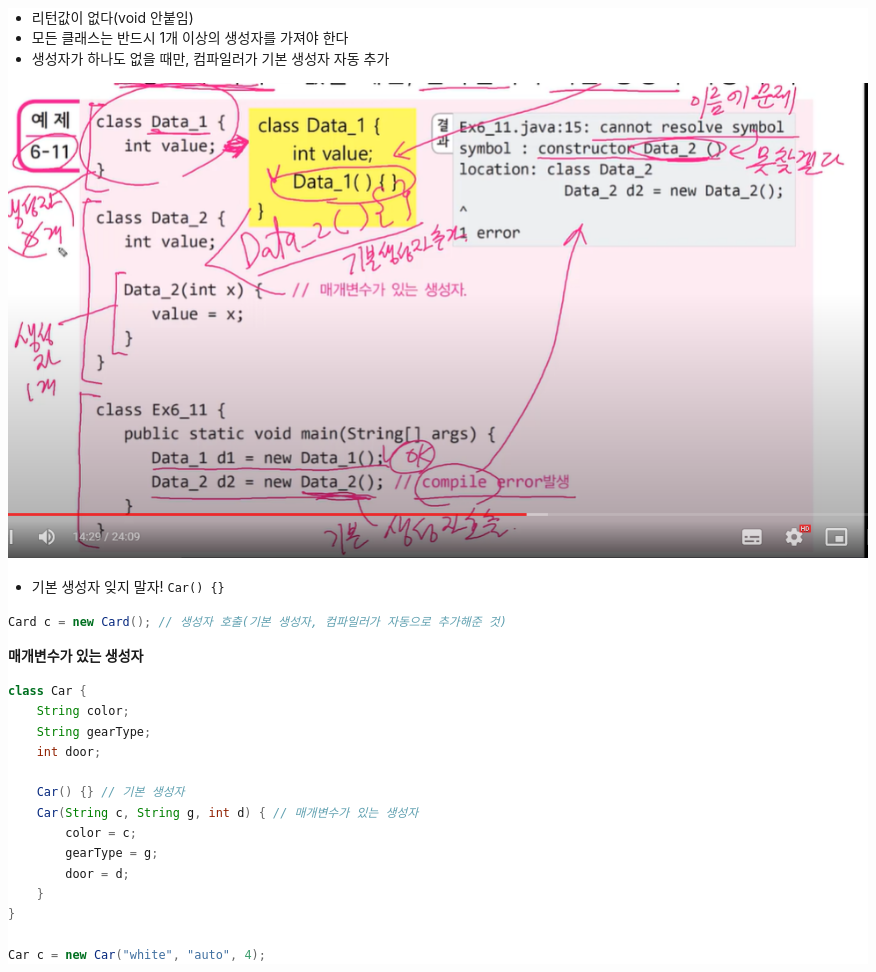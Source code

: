 - 리턴값이 없다(void 안붙임)
- 모든 클래스는 반드시 1개 이상의 생성자를 가져야 한다
- 생성자가 하나도 없을 때만, 컴파일러가 기본 생성자 자동 추가

![image-20220620114254550](Ch06.객체지향프로그래밍1.assets/image-20220620114254550.png)

- 기본 생성자 잊지 말자! `Car() {}`

```java
Card c = new Card(); // 생성자 호출(기본 생성자, 컴파일러가 자동으로 추가해준 것)
```



**매개변수가 있는 생성자**

```java
class Car {
    String color;
    String gearType;
    int door;
    
    Car() {} // 기본 생성자
    Car(String c, String g, int d) { // 매개변수가 있는 생성자
        color = c;
        gearType = g;
        door = d;
    }
}

Car c = new Car("white", "auto", 4);
```

